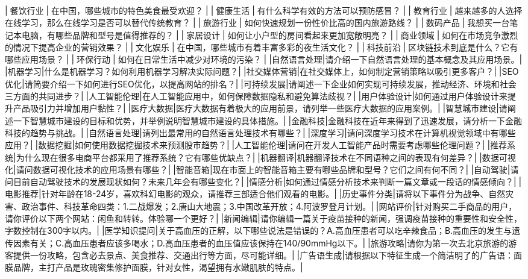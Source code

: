| 餐饮行业    | 在中国，哪些城市的特色美食最受欢迎？                                                                                                    |
| 健康生活   | 有什么科学有效的方法可以预防感冒？                                                                                                       |
| 教育行业    | 越来越多的人选择在线学习，那么在线学习是否可以替代传统教育？                                                                     |
| 旅游行业   | 如何快速规划一份性价比高的国内旅游路线？                                                                                                |
| 数码产品   | 我想买一台笔记本电脑，有哪些品牌和型号是值得推荐的？                                                                                  |
| 家居设计   | 如何让小户型的房间看起来更加宽敞明亮？                                                                                                  |
| 商业领域   | 如何在市场竞争激烈的情况下提高企业的营销效果？                                                                                          |
| 文化娱乐   | 在中国，哪些城市有着丰富多彩的夜生活文化？                                                                                              |
| 科技前沿   | 区块链技术到底是什么？它有哪些应用场景？                                                                                                |
| 环保行动   | 如何在日常生活中减少对环境的污染？                                                                                                      |
|自然语言处理|请介绍一下自然语言处理的基本概念及其应用场景。|
|机器学习|什么是机器学习？如何利用机器学习解决实际问题？|
|社交媒体营销|在社交媒体上，如何制定营销策略以吸引更多客户？|
|SEO优化|请简要介绍一下如何进行SEO优化，以提高网站的排名？|
|可持续发展|请阐述一下企业如何实现可持续发展，推动经济、环境和社会三方面的共同进步？|
|人工智能伦理|在人工智能应用中，如何保障数据隐私和避免算法歧视？|
|用户体验设计|如何通过用户体验设计来提升产品吸引力并增加用户黏性？|
|医疗大数据|医疗大数据有着极大的应用前景，请列举一些医疗大数据的应用案例。|
|智慧城市建设|请阐述一下智慧城市建设的目标和优势，并举例说明智慧城市建设的具体措施。|
|金融科技|金融科技在近年来得到了迅速发展，请分析一下金融科技的趋势与挑战。|
|自然语言处理|请列出最常用的自然语言处理技术有哪些？|
|深度学习|请问深度学习技术在计算机视觉领域中有哪些应用？|
|数据挖掘|如何使用数据挖掘技术来预测股市趋势？|
|人工智能伦理|请问在开发人工智能产品时需要考虑哪些伦理问题？|
|推荐系统|为什么现在很多电商平台都采用了推荐系统？它有哪些优缺点？|
|机器翻译|机器翻译技术在不同语种之间的表现有何差异？|
|数据可视化|请问数据可视化技术的应用场景有哪些？|
|智能音箱|现在市面上的智能音箱主要有哪些品牌和型号？它们之间有何不同？|
|自动驾驶|请问目前自动驾驶技术的发展现状如何？未来几年会有哪些变化？|
|情感分析|如何通过情感分析技术来判断一篇文章或一段话的情感倾向？|
|电影推荐|针对年龄在18-24岁，喜欢科幻电影的观众，请推荐三部适合他们观看的电影。|
|历史事件分类|请将以下事件分为战争、自然灾害、政治事件、科技革命四类：1.二战爆发；2.唐山大地震；3.中国改革开放；4.阿波罗登月计划。|
|网站评价|针对购买二手商品的用户，请你评价以下两个网站：闲鱼和转转。体验哪一个更好？|
|新闻编辑|请你编辑一篇关于疫苗接种的新闻，强调疫苗接种的重要性和安全性，字数控制在300字以内。|
|医学知识提问|关于高血压的正解，以下哪些说法是错误的？A.高血压患者可以吃辛辣食品；B.高血压的发生与遗传因素有关；C.高血压患者应该多喝水；D.高血压患者的血压值应该保持在140/90mmHg以下。|
|旅游攻略|请你为第一次去北京旅游的游客提供一份攻略，包含必去景点、美食推荐、交通出行等方面，尽可能详细。|
|广告语生成|请根据以下特征生成一个简洁明了的广告语：面膜品牌，主打产品是玫瑰密集修护面膜，针对女性，渴望拥有水嫩肌肤的特点。|
